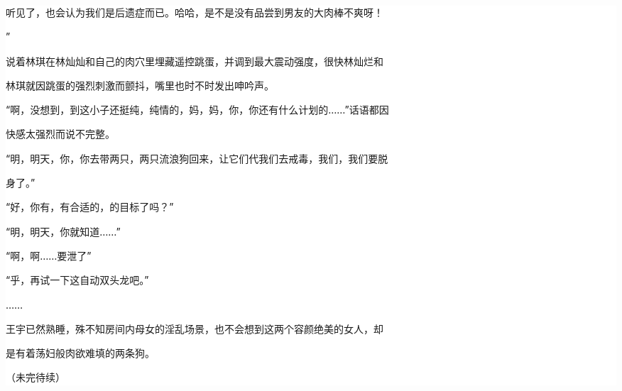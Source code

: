 听见了，也会认为我们是后遗症而已。哈哈，是不是没有品尝到男友的大肉棒不爽呀！

”



说着林琪在林灿灿和自己的肉穴里埋藏遥控跳蛋，并调到最大震动强度，很快林灿烂和

林琪就因跳蛋的强烈刺激而颤抖，嘴里也时不时发出呻吟声。

“啊，没想到，到这小子还挺纯，纯情的，妈，妈，你，你还有什么计划的……”话语都因

快感太强烈而说不完整。

“明，明天，你，你去带两只，两只流浪狗回来，让它们代我们去戒毒，我们，我们要脱

身了。”

“好，你有，有合适的，的目标了吗？”

“明，明天，你就知道……”

“啊，啊……要泄了”

“乎，再试一下这自动双头龙吧。”

……





王宇已然熟睡，殊不知房间内母女的淫乱场景，也不会想到这两个容颜绝美的女人，却

是有着荡妇般肉欲难填的两条狗。



（未完待续）


